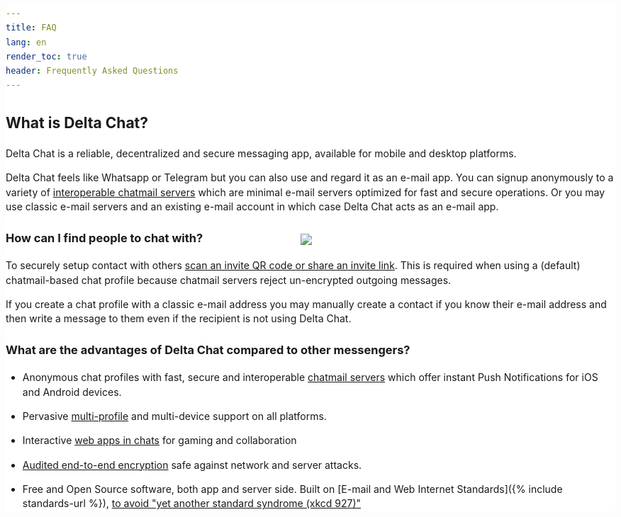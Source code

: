 ```yaml
---
title: FAQ
lang: en
render_toc: true
header: Frequently Asked Questions
---
```



## What is Delta Chat?

Delta Chat is a reliable, decentralized and secure messaging app, 
available for mobile and desktop platforms.

Delta Chat feels like Whatsapp or Telegram but you can also use and regard it as an e-mail app. 
You can signup anonymously to a variety of [interoperable chatmail servers](https://delta.chat/chatmail)
which are minimal e-mail servers optimized for fast and secure operations. 
Or you may use classic e-mail servers and an existing e-mail account
in which case Delta Chat acts as an e-mail app. 

<img style="float:right; width:50%; max-width:360%; margin:1em;" src="../assets/home/delta-what-optim.png" />


### How can I find people to chat with? 

To securely setup contact with others [scan an invite QR code 
or share an invite link](#howtoe2ee). 
This is required when using a (default) chatmail-based chat profile 
because chatmail servers reject un-encrypted outgoing messages.

If you create a chat profile with a classic e-mail address 
you may manually create a contact if you know their e-mail address
and then write a message to them 
even if the recipient is not using Delta Chat.


### What are the advantages of Delta Chat compared to other messengers?

- Anonymous chat profiles with fast, secure and interoperable [chatmail servers](https://delta.chat/chatmail)
  which offer instant Push Notifications for iOS and Android devices. 

- Pervasive [multi-profile](#multiple-accounts) and multi-device support on all platforms. 

- Interactive [web apps in chats](https://webxdc.org/apps) for gaming and collaboration

- [Audited end-to-end encryption](#security-audits) 
  safe against network and server attacks. 

- Free and Open Source software, both app and server side. 
  Built on [E-mail and Web Internet Standards]({% include standards-url %}),
  [to avoid "yet another standard syndrome (xkcd 927)"](https://xkcd.com/927/) 
